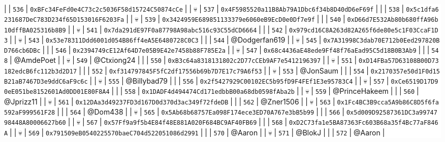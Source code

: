 |  | `536` | `0xBFc34FeFd0e4C73c2c5036F58d15724C50874cCe` |
| 💀 | `537` | `0x4F5985520a11B8Ab79A1Dbc6f34b8D40dD6eF69f` |
|  | `538` | `0x5c1dfa6231687DeC783D234f65D153016F6203Fa` |
| 💀 | `539` | `0x3424959E689851133379e6060eB9EcD0e0Df7e9f` |
|  | `540` | `0xD66d7E532Ab80b680ffA96b10dffBA025316b8B9` |
| 💀 | `541` | `0x7da291dE97F0a87798A98abc516c93C55dCD6664` |
|  | `542` | `0x979cd16C8A263d82A265f6de80e5c1F03CcaF1D3` |
| 💀 | `543` | `0x53e78311Ddd6001d054B86ff4eA5E6480728C0C3` |
|  | `544` | @Dodgerfan619 |
| 💀 | `545` | `0x7A31998C3dab70E712b0Eed297820BD766cb6DBc` |
|  | `546` | `0x2394749cE12Af64D7e05B9E42e7458b88F785E2a` |
| 💀 | `547` | `0x68c4436aE48ede9Ff48f76aEad95C5d18B0B3Ab9` |
|  | `548` | @AmdePoet |
| 💀 | `549` | @Ctxiong24 |
|  | `550` | `0xB3c64a8318131802c2D77cCEb9AF7e5412196397` |
| 💀 | `551` | `0xD14FBa57D63108B00D73182edcB6fc112b3d2D17` |
|  | `552` | `0xf314797845F5fC2df17556b69b7D7E17c79A6f53` |
| 💀 | `553` | @JonSaum |
|  | `554` | `0x2170357e50d1F0d15B21aB7467D3e9ddC6aF9c6c` |
| 💀 | `555` | @Billybad79 |
|  | `556` | `0x2f5427929C00102EC5b95fD9F4FEf1E3e95783C4` |
| 💀 | `557` | `0xCe6519D17D90eE051be8152601Ad0DD01E80F8A4` |
|  | `558` | `0x1DADF4d494474Cd171edbbB00a68db0598fAba2b` |
| 💀 | `559` | @PrinceHakeem |
|  | `560` | @Jprizz11 |
| 💀 | `561` | `0x12DAa3d49237FD3d167D0d370d3ac349f72fdeDB` |
|  | `562` | @Zner1506 |
| 💀 | `563` | `0x1Fc4BC3B9cca5A9b86C8D5f6fa592aF999561F28` |
|  | `564` | @Dom438 |
| 💀 | `565` | `0x5Ab68b68757Ea098F174ece3ED70A767e3bB5b99` |
|  | `566` | `0x5d009D92587361DC3a9974798448A80006627b60` |
| 💀 | `567` | `0x57Ff9a9f5b4E84f48E881A020F684BC9AF40FB69` |
|  | `568` | `0xD2C73fa1e5BA87363Fc603B68a35f4Bc77aF846A` |
| 💀 | `569` | `0x791509eB0540225570baeC704d522051086d2991` |
|  | `570` | @Aaron |
| 💀 | `571` | @BlokJ |
|  | `572` | @Aaron |